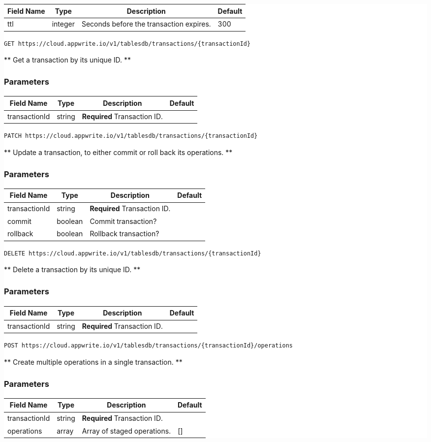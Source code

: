 | Field Name | Type | Description | Default |
| --- | --- | --- | --- |
| ttl | integer | Seconds before the transaction expires. | 300 |


```http request
GET https://cloud.appwrite.io/v1/tablesdb/transactions/{transactionId}
```

** Get a transaction by its unique ID. **

### Parameters

| Field Name | Type | Description | Default |
| --- | --- | --- | --- |
| transactionId | string | **Required** Transaction ID. |  |


```http request
PATCH https://cloud.appwrite.io/v1/tablesdb/transactions/{transactionId}
```

** Update a transaction, to either commit or roll back its operations. **

### Parameters

| Field Name | Type | Description | Default |
| --- | --- | --- | --- |
| transactionId | string | **Required** Transaction ID. |  |
| commit | boolean | Commit transaction? |  |
| rollback | boolean | Rollback transaction? |  |


```http request
DELETE https://cloud.appwrite.io/v1/tablesdb/transactions/{transactionId}
```

** Delete a transaction by its unique ID. **

### Parameters

| Field Name | Type | Description | Default |
| --- | --- | --- | --- |
| transactionId | string | **Required** Transaction ID. |  |


```http request
POST https://cloud.appwrite.io/v1/tablesdb/transactions/{transactionId}/operations
```

** Create multiple operations in a single transaction. **

### Parameters

| Field Name | Type | Description | Default |
| --- | --- | --- | --- |
| transactionId | string | **Required** Transaction ID. |  |
| operations | array | Array of staged operations. | [] |
